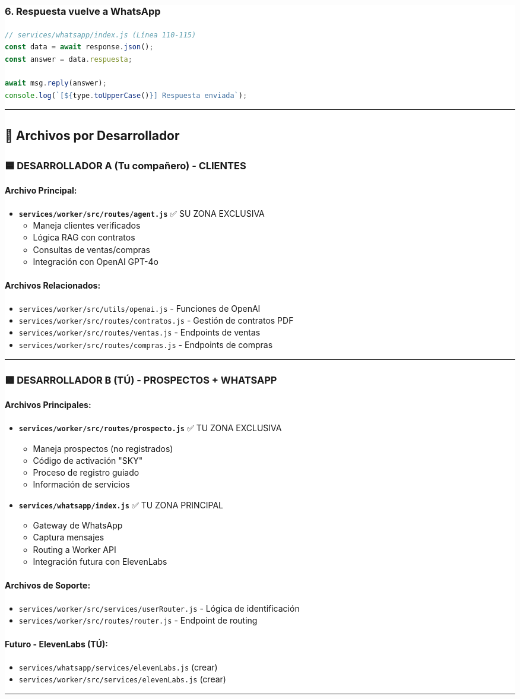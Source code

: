 ### **6. Respuesta vuelve a WhatsApp**

```javascript
// services/whatsapp/index.js (Línea 110-115)
const data = await response.json();
const answer = data.respuesta;

await msg.reply(answer);
console.log(`[${type.toUpperCase()}] Respuesta enviada`);
```

---

## 📁 Archivos por Desarrollador

### **🟦 DESARROLLADOR A (Tu compañero) - CLIENTES**

#### Archivo Principal:
- **`services/worker/src/routes/agent.js`** ✅ SU ZONA EXCLUSIVA
  - Maneja clientes verificados
  - Lógica RAG con contratos
  - Consultas de ventas/compras
  - Integración con OpenAI GPT-4o

#### Archivos Relacionados:
- `services/worker/src/utils/openai.js` - Funciones de OpenAI
- `services/worker/src/routes/contratos.js` - Gestión de contratos PDF
- `services/worker/src/routes/ventas.js` - Endpoints de ventas
- `services/worker/src/routes/compras.js` - Endpoints de compras

---

### **🟩 DESARROLLADOR B (TÚ) - PROSPECTOS + WHATSAPP**

#### Archivos Principales:
- **`services/worker/src/routes/prospecto.js`** ✅ TU ZONA EXCLUSIVA
  - Maneja prospectos (no registrados)
  - Código de activación "SKY"
  - Proceso de registro guiado
  - Información de servicios

- **`services/whatsapp/index.js`** ✅ TU ZONA PRINCIPAL
  - Gateway de WhatsApp
  - Captura mensajes
  - Routing a Worker API
  - Integración futura con ElevenLabs

#### Archivos de Soporte:
- `services/worker/src/services/userRouter.js` - Lógica de identificación
- `services/worker/src/routes/router.js` - Endpoint de routing

#### Futuro - ElevenLabs (TÚ):
- `services/whatsapp/services/elevenLabs.js` (crear)
- `services/worker/src/services/elevenLabs.js` (crear)

---
